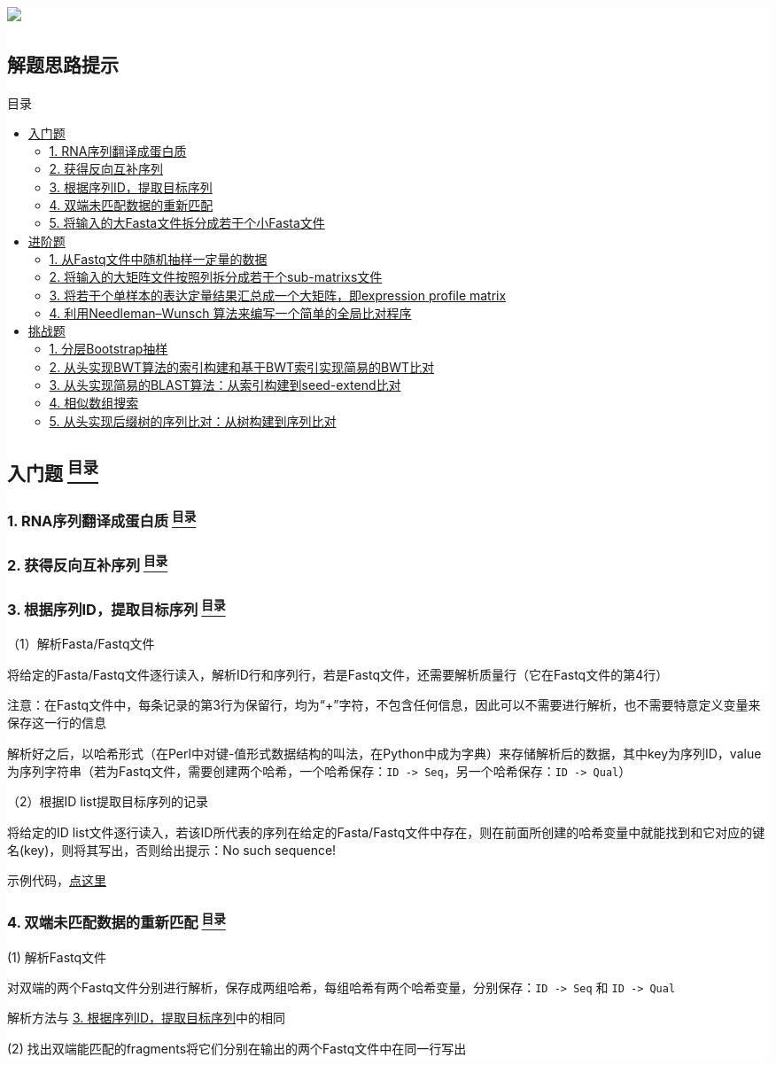 
![](./picture/BioLeetCode_Logo.png)

## 解题思路提示

<a name="content">目录</a>

- [入门题](#for-beginer)
    - [1. RNA序列翻译成蛋白质](#for-beginer-1)
    - [2. 获得反向互补序列](#for-beginer-2)
    - [3. 根据序列ID，提取目标序列](#for-beginer-3)
    - [4. 双端未匹配数据的重新匹配](#for-beginer-4)
    - [5. 将输入的大Fasta文件拆分成若干个小Fasta文件](#for-beginer-5)
- [进阶题](#for-user-with-middle-level)
    - [1. 从Fastq文件中随机抽样一定量的数据](#for-user-with-middle-level-1)
    - [2. 将输入的大矩阵文件按照列拆分成若干个sub-matrixs文件](#for-user-with-middle-level-2)
    - [3. 将若干个单样本的表达定量结果汇总成一个大矩阵，即expression profile matrix](#for-user-with-middle-level-3)
    - [4. 利用Needleman–Wunsch 算法来编写一个简单的全局比对程序](#for-user-with-middle-level-4)
- [挑战题](#for-veterans)
    - [1. 分层Bootstrap抽样](#for-veterans-1)
    - [2. 从头实现BWT算法的索引构建和基于BWT索引实现简易的BWT比对](#for-veterans-2)
    - [3. 从头实现简易的BLAST算法：从索引构建到seed-extend比对](#for-veterans-3)
    - [4. 相似数组搜索](#for-veterans-4)
    - [5. 从头实现后缀树的序列比对：从树构建到序列比对](#for-veterans-5)

<a name="for-beginer"><h2>入门题 [<sup>目录</sup>](#content)</h2></a>

<a name="for-beginer-1"><h3>1. RNA序列翻译成蛋白质 [<sup>目录</sup>](#content)</h3></a>

<a name="for-beginer-2"><h3>2. 获得反向互补序列 [<sup>目录</sup>](#content)</h3></a>

<a name="for-beginer-3"><h3>3. 根据序列ID，提取目标序列 [<sup>目录</sup>](#content)</h3></a>

（1）解析Fasta/Fastq文件

将给定的Fasta/Fastq文件逐行读入，解析ID行和序列行，若是Fastq文件，还需要解析质量行（它在Fastq文件的第4行）

注意：在Fastq文件中，每条记录的第3行为保留行，均为“+”字符，不包含任何信息，因此可以不需要进行解析，也不需要特意定义变量来保存这一行的信息

解析好之后，以哈希形式（在Perl中对键-值形式数据结构的叫法，在Python中成为字典）来存储解析后的数据，其中key为序列ID，value为序列字符串（若为Fastq文件，需要创建两个哈希，一个哈希保存：`ID -> Seq`，另一个哈希保存：`ID -> Qual`）

（2）根据ID list提取目标序列的记录

将给定的ID list文件逐行读入，若该ID所代表的序列在给定的Fasta/Fastq文件中存在，则在前面所创建的哈希变量中就能找到和它对应的键名(key)，则将其写出，否则给出提示：No such sequence!

示例代码，[点这里](./Answers/extractSeqFromFasta.pl)

<a name="for-beginer-4"><h3>4. 双端未匹配数据的重新匹配 [<sup>目录</sup>](#content)</h3></a>

(1) 解析Fastq文件

对双端的两个Fastq文件分别进行解析，保存成两组哈希，每组哈希有两个哈希变量，分别保存：`ID -> Seq` 和 `ID -> Qual`

解析方法与 [3. 根据序列ID，提取目标序列](#for-beginer-3)中的相同

(2) 找出双端能匹配的fragments将它们分别在输出的两个Fastq文件中在同一行写出
